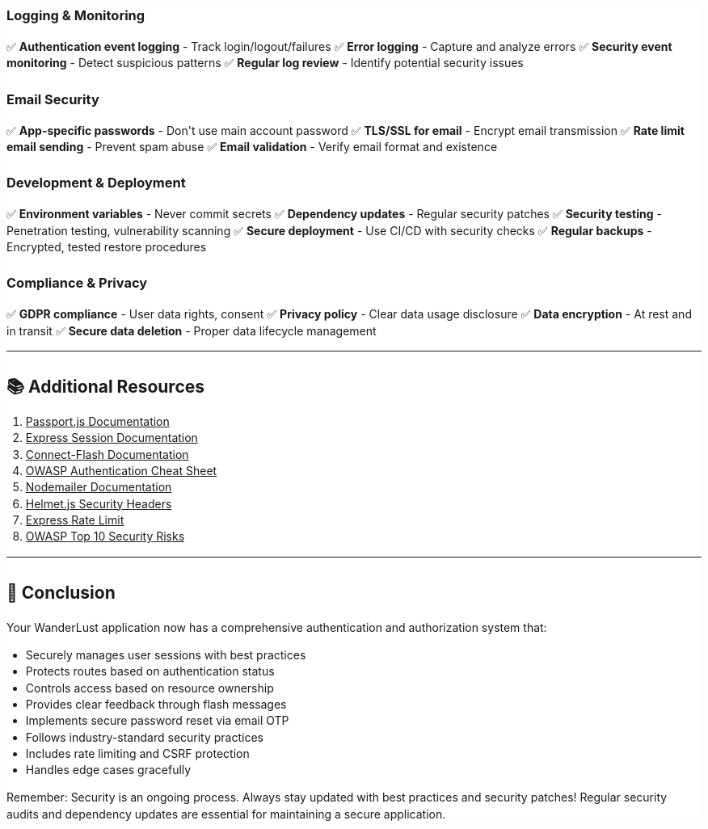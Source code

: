 ### Logging & Monitoring
✅ **Authentication event logging** - Track login/logout/failures
✅ **Error logging** - Capture and analyze errors
✅ **Security event monitoring** - Detect suspicious patterns
✅ **Regular log review** - Identify potential security issues

### Email Security
✅ **App-specific passwords** - Don't use main account password
✅ **TLS/SSL for email** - Encrypt email transmission
✅ **Rate limit email sending** - Prevent spam abuse
✅ **Email validation** - Verify email format and existence

### Development & Deployment
✅ **Environment variables** - Never commit secrets
✅ **Dependency updates** - Regular security patches
✅ **Security testing** - Penetration testing, vulnerability scanning
✅ **Secure deployment** - Use CI/CD with security checks
✅ **Regular backups** - Encrypted, tested restore procedures

### Compliance & Privacy
✅ **GDPR compliance** - User data rights, consent
✅ **Privacy policy** - Clear data usage disclosure
✅ **Data encryption** - At rest and in transit
✅ **Secure data deletion** - Proper data lifecycle management

---

## 📚 Additional Resources

1. [Passport.js Documentation](http://www.passportjs.org/docs/)
2. [Express Session Documentation](https://github.com/expressjs/session)
3. [Connect-Flash Documentation](https://github.com/jaredhanson/connect-flash)
4. [OWASP Authentication Cheat Sheet](https://cheatsheetseries.owasp.org/cheatsheets/Authentication_Cheat_Sheet.html)
5. [Nodemailer Documentation](https://nodemailer.com/about/)
6. [Helmet.js Security Headers](https://helmetjs.github.io/)
7. [Express Rate Limit](https://github.com/nfriedly/express-rate-limit)
8. [OWASP Top 10 Security Risks](https://owasp.org/www-project-top-ten/)

---

## 🎉 Conclusion

Your WanderLust application now has a comprehensive authentication and authorization system that:
- Securely manages user sessions with best practices
- Protects routes based on authentication status
- Controls access based on resource ownership
- Provides clear feedback through flash messages
- Implements secure password reset via email OTP
- Follows industry-standard security practices
- Includes rate limiting and CSRF protection
- Handles edge cases gracefully

Remember: Security is an ongoing process. Always stay updated with best practices and security patches! Regular security audits and dependency updates are essential for maintaining a secure application.